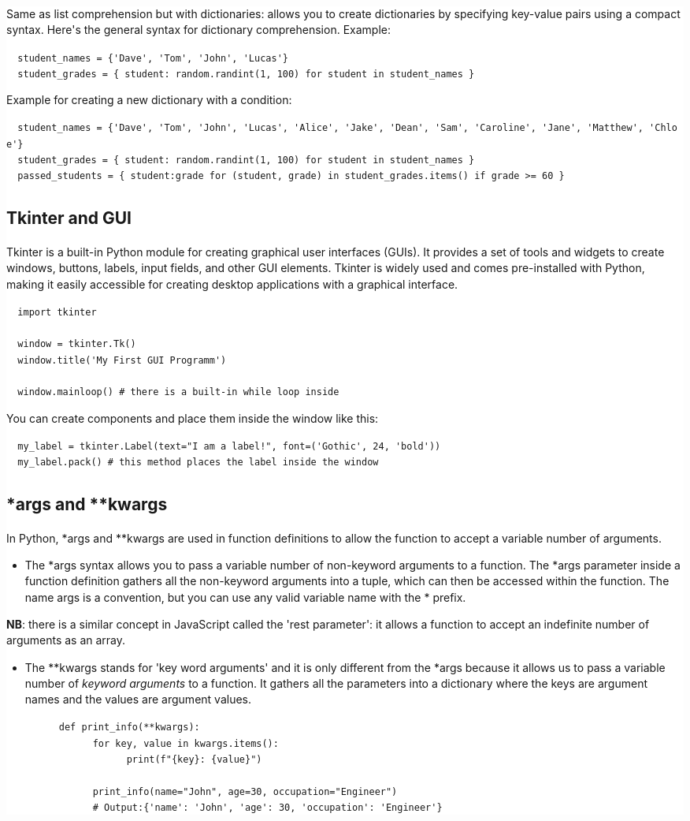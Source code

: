 Same as list comprehension but with dictionaries: allows you to create dictionaries by specifying key-value pairs using a compact syntax. Here's the general syntax for dictionary comprehension. Example:

      student_names = {'Dave', 'Tom', 'John', 'Lucas'}
      student_grades = { student: random.randint(1, 100) for student in student_names }

Example for creating a new dictionary with a condition:

      student_names = {'Dave', 'Tom', 'John', 'Lucas', 'Alice', 'Jake', 'Dean', 'Sam', 'Caroline', 'Jane', 'Matthew', 'Chloe'}
      student_grades = { student: random.randint(1, 100) for student in student_names }
      passed_students = { student:grade for (student, grade) in student_grades.items() if grade >= 60 }

## Tkinter and GUI

Tkinter is a built-in Python module for creating graphical user interfaces (GUIs). It provides a set of tools and widgets to create windows, buttons, labels, input fields, and other GUI elements. Tkinter is widely used and comes pre-installed with Python, making it easily accessible for creating desktop applications with a graphical interface.

      import tkinter

      window = tkinter.Tk()
      window.title('My First GUI Programm')

      window.mainloop() # there is a built-in while loop inside

You can create components and place them inside the window like this:

      my_label = tkinter.Label(text="I am a label!", font=('Gothic', 24, 'bold'))
      my_label.pack() # this method places the label inside the window

## *args and **kwargs 

In Python, *args and **kwargs are used in function definitions to allow the function to accept a variable number of arguments.

- The *args syntax allows you to pass a variable number of non-keyword arguments to a function. The *args parameter inside a function definition gathers all the non-keyword arguments into a tuple, which can then be accessed within the function. The name args is a convention, but you can use any valid variable name with the * prefix.

**NB**: there is a similar concept in JavaScript called the 'rest parameter': it allows a function to accept an indefinite number of arguments as an array. 

- The **kwargs stands for 'key word arguments' and it is only different from the *args because it allows us to pass a variable number of *keyword arguments* to a function. It gathers all the parameters into a dictionary where the keys are argument names and the values are argument values. 

            def print_info(**kwargs):
                  for key, value in kwargs.items():
                        print(f"{key}: {value}")

                  print_info(name="John", age=30, occupation="Engineer")
                  # Output:{'name': 'John', 'age': 30, 'occupation': 'Engineer'}
